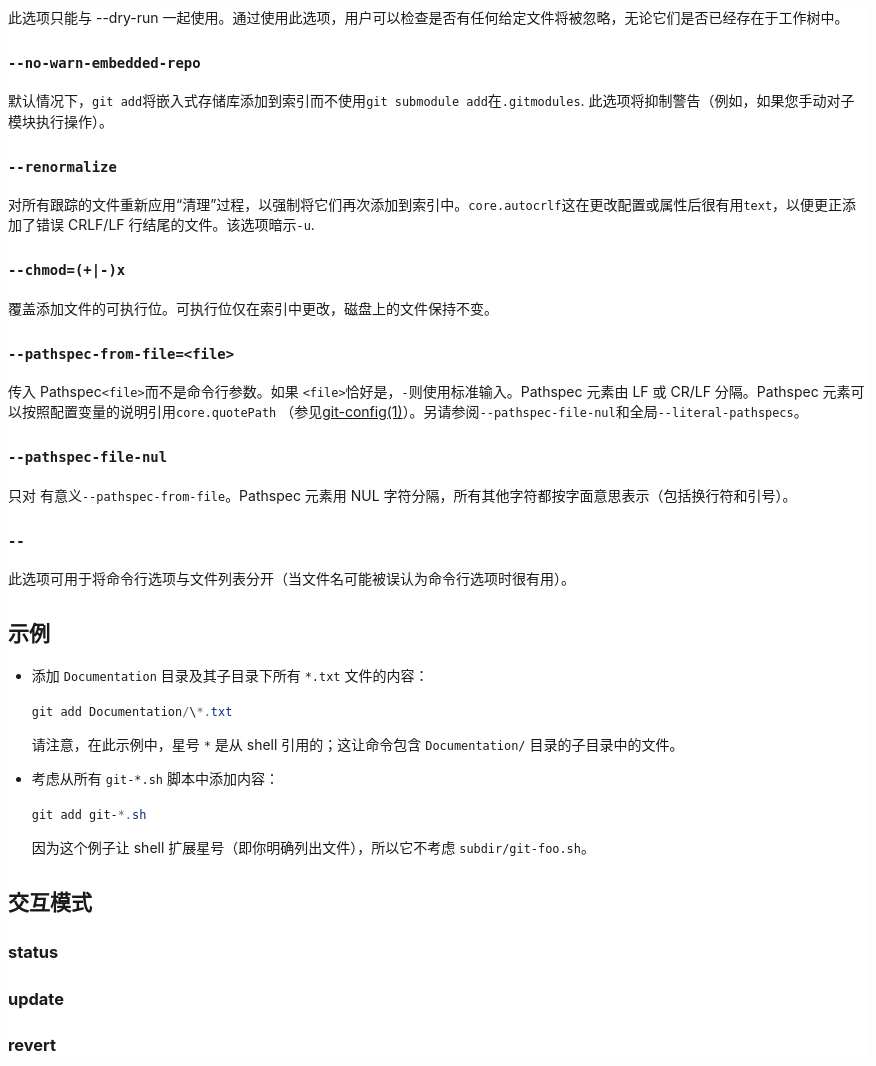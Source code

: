 此选项只能与 --dry-run 一起使用。通过使用此选项，用户可以检查是否有任何给定文件将被忽略，无论它们是否已经存在于工作树中。

### `--no-warn-embedded-repo`

默认情况下，`git add`将嵌入式存储库添加到索引而不使用`git submodule add`在`.gitmodules`. 此选项将抑制警告（例如，如果您手动对子模块执行操作）。

### `--renormalize`

对所有跟踪的文件重新应用“清理”过程，以强制将它们再次添加到索引中。`core.autocrlf`这在更改配置或属性后很有用`text`，以便更正添加了错误 CRLF/LF 行结尾的文件。该选项暗示`-u`.

### `--chmod=(+|-)x`

覆盖添加文件的可执行位。可执行位仅在索引中更改，磁盘上的文件保持不变。

### `--pathspec-from-file=<file>`

传入 Pathspec`<file>`而不是命令行参数。如果 `<file>`恰好是，`-`则使用标准输入。Pathspec 元素由 LF 或 CR/LF 分隔。Pathspec 元素可以按照配置变量的说明引用`core.quotePath` （参见[git-config(1)](git-config.html)）。另请参阅`--pathspec-file-nul`和全局`--literal-pathspecs`。

### `--pathspec-file-nul`

只对 有意义`--pathspec-from-file`。Pathspec 元素用 NUL 字符分隔，所有其他字符都按字面意思表示（包括换行符和引号）。

### `--`

此选项可用于将命令行选项与文件列表分开（当文件名可能被误认为命令行选项时很有用）。

## 示例

* 添加 `Documentation` 目录及其子目录下所有 `*.txt` 文件的内容：

  ``` powershell
  git add Documentation/\*.txt
  ```

  请注意，在此示例中，星号 `*` 是从 shell 引用的；这让命令包含 `Documentation/` 目录的子目录中的文件。

* 考虑从所有 `git-*.sh` 脚本中添加内容：

  ``` powershell
  git add git-*.sh
  ```

  因为这个例子让 shell 扩展星号（即你明确列出文件），所以它不考虑 `subdir/git-foo.sh`。

## 交互模式

### status

### update

### revert
